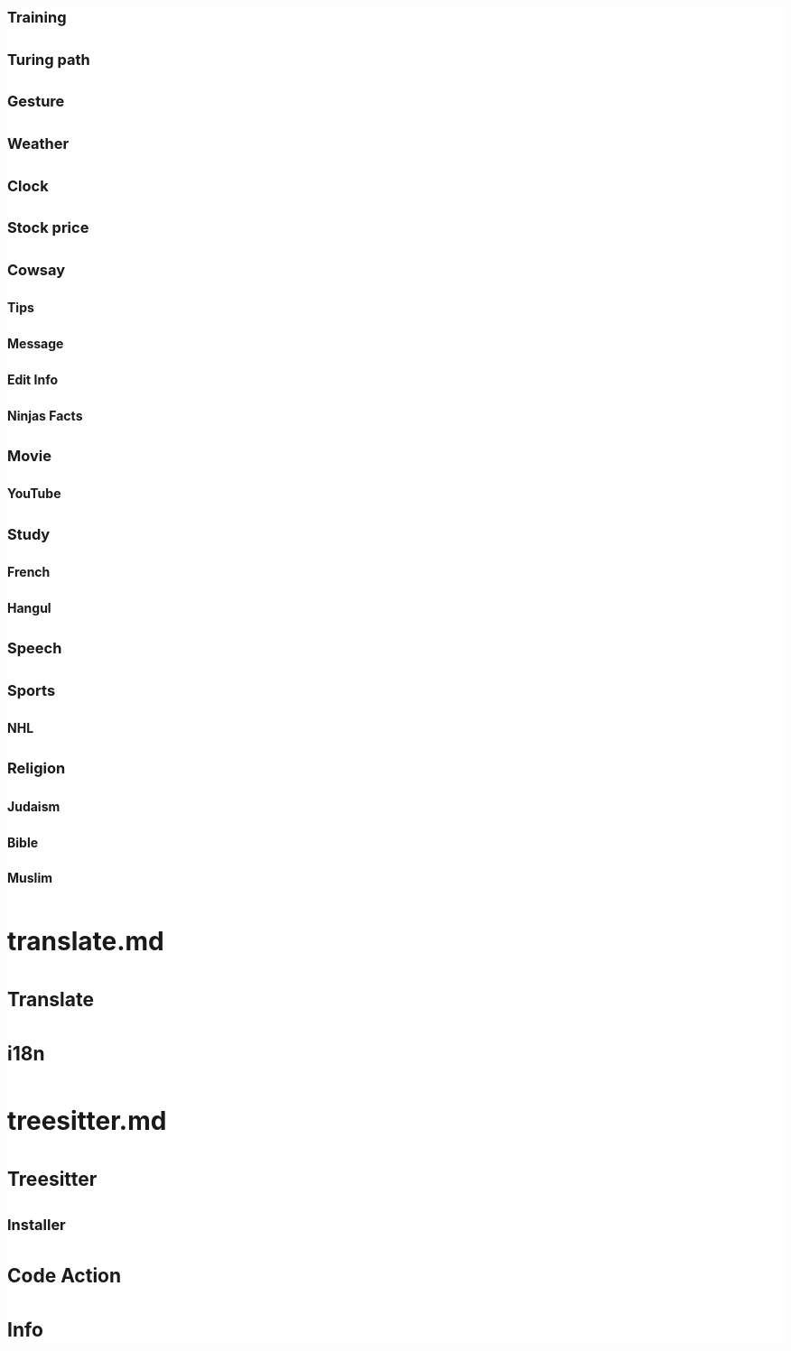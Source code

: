 ### Training
### Turing path
### Gesture
### Weather
### Clock
### Stock price
### Cowsay
#### Tips
#### Message
#### Edit Info
#### Ninjas Facts
### Movie
#### YouTube
### Study
#### French
#### Hangul
### Speech
### Sports
#### NHL
### Religion
#### Judaism
#### Bible
#### Muslim

# translate.md
## Translate
## i18n

# treesitter.md
## Treesitter
### Installer
## Code Action
## Info
